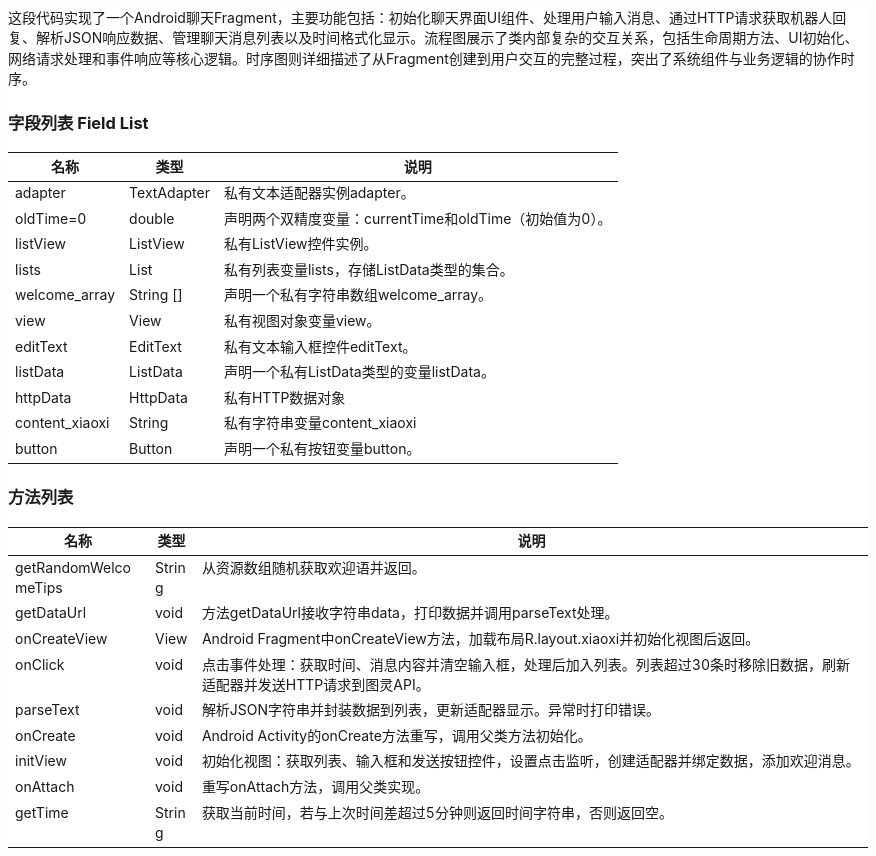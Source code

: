 这段代码实现了一个Android聊天Fragment，主要功能包括：初始化聊天界面UI组件、处理用户输入消息、通过HTTP请求获取机器人回复、解析JSON响应数据、管理聊天消息列表以及时间格式化显示。流程图展示了类内部复杂的交互关系，包括生命周期方法、UI初始化、网络请求处理和事件响应等核心逻辑。时序图则详细描述了从Fragment创建到用户交互的完整过程，突出了系统组件与业务逻辑的协作时序。

### 字段列表 Field List

| 名称  | 类型  | 说明 |
|-------|-------|------|
| adapter | TextAdapter | 私有文本适配器实例adapter。 |
| oldTime=0 | double | 声明两个双精度变量：currentTime和oldTime（初始值为0）。 |
| listView | ListView | 私有ListView控件实例。 |
| lists | List<ListData> | 私有列表变量lists，存储ListData类型的集合。 |
| welcome_array | String [] | 声明一个私有字符串数组welcome_array。 |
| view | View | 私有视图对象变量view。 |
| editText | EditText | 私有文本输入框控件editText。 |
| listData | ListData | 声明一个私有ListData类型的变量listData。 |
| httpData | HttpData | 私有HTTP数据对象 |
| content_xiaoxi | String | 私有字符串变量content_xiaoxi |
| button | Button | 声明一个私有按钮变量button。 |

### 方法列表

| 名称  | 类型  | 说明 |
|-------|-------|------|
| getRandomWelcomeTips | String | 从资源数组随机获取欢迎语并返回。 |
| getDataUrl | void | 方法getDataUrl接收字符串data，打印数据并调用parseText处理。 |
| onCreateView | View | Android Fragment中onCreateView方法，加载布局R.layout.xiaoxi并初始化视图后返回。 |
| onClick | void | 点击事件处理：获取时间、消息内容并清空输入框，处理后加入列表。列表超过30条时移除旧数据，刷新适配器并发送HTTP请求到图灵API。 |
| parseText | void | 解析JSON字符串并封装数据到列表，更新适配器显示。异常时打印错误。 |
| onCreate | void | Android Activity的onCreate方法重写，调用父类方法初始化。 |
| initView | void | 初始化视图：获取列表、输入框和发送按钮控件，设置点击监听，创建适配器并绑定数据，添加欢迎消息。 |
| onAttach | void | 重写onAttach方法，调用父类实现。 |
| getTime | String | 获取当前时间，若与上次时间差超过5分钟则返回时间字符串，否则返回空。 |




